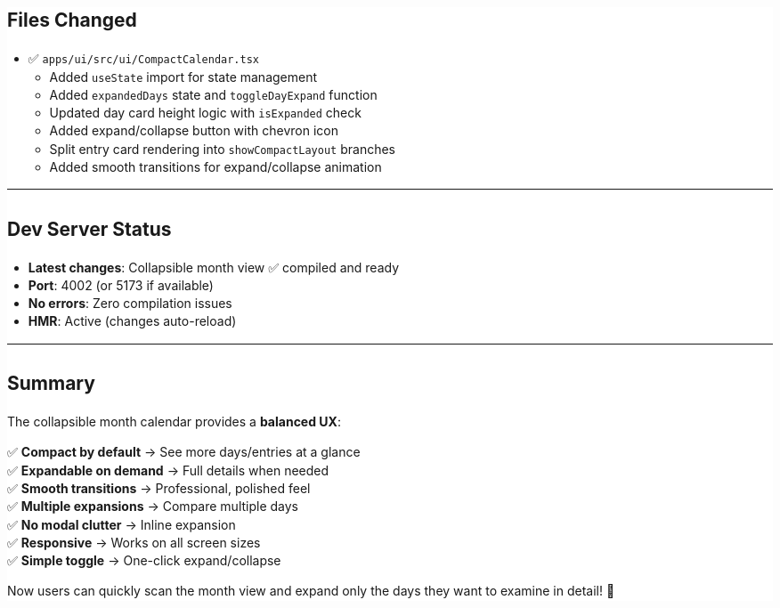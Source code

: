 
## Files Changed

- ✅ `apps/ui/src/ui/CompactCalendar.tsx`
  - Added `useState` import for state management
  - Added `expandedDays` state and `toggleDayExpand` function
  - Updated day card height logic with `isExpanded` check
  - Added expand/collapse button with chevron icon
  - Split entry card rendering into `showCompactLayout` branches
  - Added smooth transitions for expand/collapse animation

---

## Dev Server Status

- **Latest changes**: Collapsible month view ✅ compiled and ready
- **Port**: 4002 (or 5173 if available)
- **No errors**: Zero compilation issues
- **HMR**: Active (changes auto-reload)

---

## Summary

The collapsible month calendar provides a **balanced UX**:

✅ **Compact by default** → See more days/entries at a glance  
✅ **Expandable on demand** → Full details when needed  
✅ **Smooth transitions** → Professional, polished feel  
✅ **Multiple expansions** → Compare multiple days  
✅ **No modal clutter** → Inline expansion  
✅ **Responsive** → Works on all screen sizes  
✅ **Simple toggle** → One-click expand/collapse  

Now users can quickly scan the month view and expand only the days they want to examine in detail! 🎉

